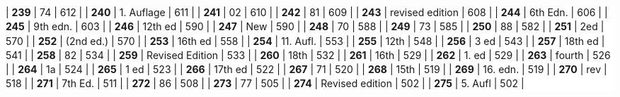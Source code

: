 | **239** | 74                    | 612                  |
| **240** | 1. Auflage            | 611                  |
| **241** | 02                    | 610                  |
| **242** | 81                    | 609                  |
| **243** | revised edition       | 608                  |
| **244** | 6th Edn.              | 606                  |
| **245** | 9th edn.              | 603                  |
| **246** | 12th ed               | 590                  |
| **247** | New                   | 590                  |
| **248** | 70                    | 588                  |
| **249** | 73                    | 585                  |
| **250** | 88                    | 582                  |
| **251** | 2ed                   | 570                  |
| **252** | (2nd ed.)             | 570                  |
| **253** | 16th ed               | 558                  |
| **254** | 11. Aufl.             | 553                  |
| **255** | 12th                  | 548                  |
| **256** | 3 ed                  | 543                  |
| **257** | 18th ed               | 541                  |
| **258** | 82                    | 534                  |
| **259** | Revised Edition       | 533                  |
| **260** | 18th                  | 532                  |
| **261** | 16th                  | 529                  |
| **262** | 1. ed                 | 529                  |
| **263** | fourth                | 526                  |
| **264** | 1a                    | 524                  |
| **265** | 1 ed                  | 523                  |
| **266** | 17th ed               | 522                  |
| **267** | 71                    | 520                  |
| **268** | 15th                  | 519                  |
| **269** | 16. edn.              | 519                  |
| **270** | rev                   | 518                  |
| **271** | 7th Ed.               | 511                  |
| **272** | 86                    | 508                  |
| **273** | 77                    | 505                  |
| **274** | Revised edition       | 502                  |
| **275** | 5. Aufl               | 502                  |